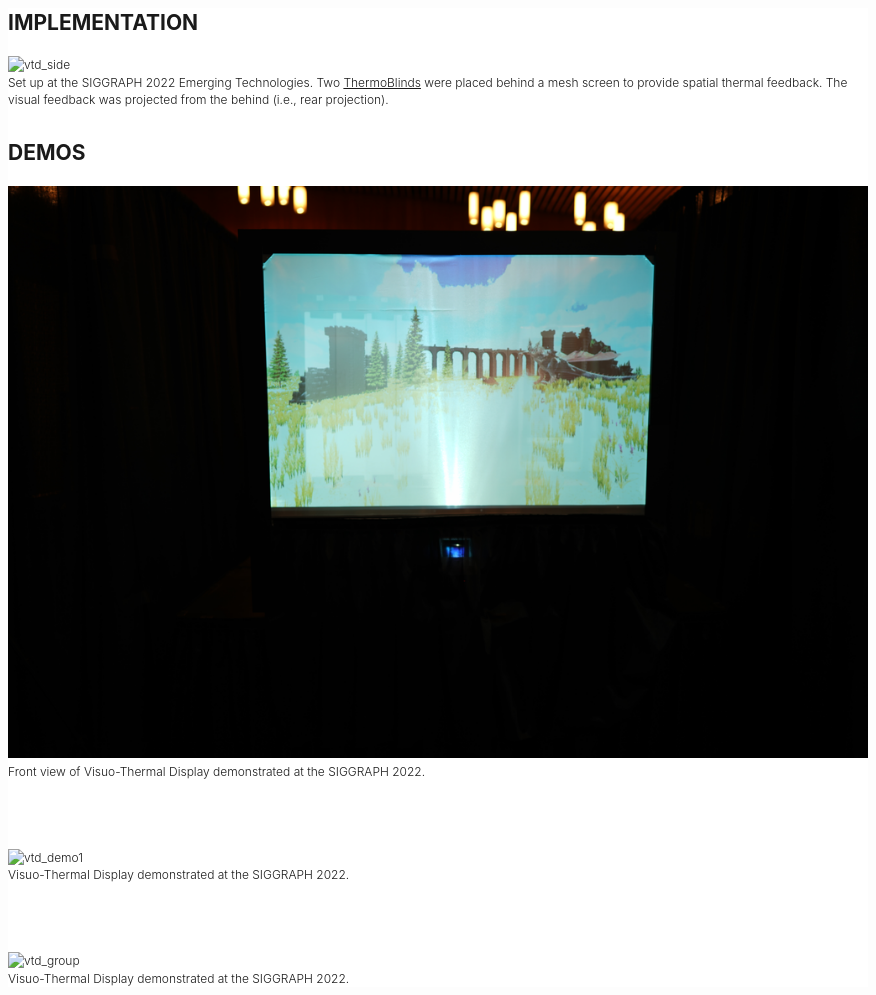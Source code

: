 <h2>IMPLEMENTATION</h2>
<p style="font-size: 12px;font-weight:300">
  <img src="/assets/images/vtd/vtd_side.jpg" alt="vtd_side" style="width: 50%;" class="center">
  <br>
  Set up at the SIGGRAPH 2022 Emerging Technologies.
  Two <a style="color: inherit; text-decoration: underline;" href="https://sosuke-ichihashi.com/thermoblinds">ThermoBlinds</a> were placed behind a mesh screen to provide spatial thermal feedback.
  The visual feedback was projected from the behind (i.e., rear projection).
</p>

<h2>DEMOS</h2>
<p style="font-size: 12px;font-weight:300">
  <img src="/assets/images/vtd/vtd_front.jpg" alt="vtd_front" style="width: 100%;" class="center">
  <br>
  Front view of Visuo-Thermal Display demonstrated at the SIGGRAPH 2022.
</p>

<br><br>
    
<p style="font-size: 12px;font-weight:300">
  <img src="/assets/images/vtd/vtd_demo1.jpg" alt="vtd_demo1" style="width: 100%;" class="center">
  <br>
  Visuo-Thermal Display demonstrated at the SIGGRAPH 2022.
</p>

<br><br>

<p style="font-size: 12px;font-weight:300">
  <img src="/assets/images/vtd/vtd_group.jpg" alt="vtd_group" style="width: 100%;" class="center">
  <br>
  Visuo-Thermal Display demonstrated at the SIGGRAPH 2022.
</p>
